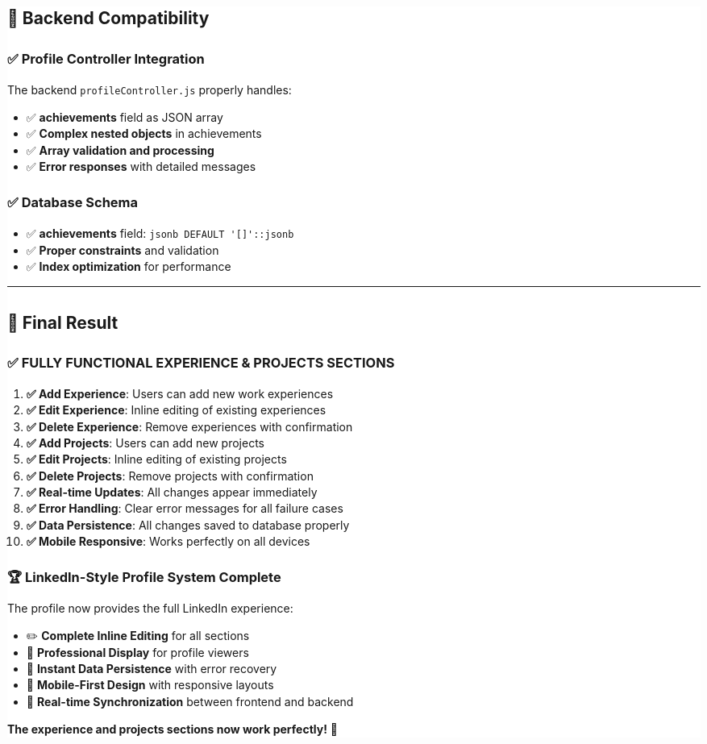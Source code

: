 
## 🧩 **Backend Compatibility**

### **✅ Profile Controller Integration**
The backend `profileController.js` properly handles:
- ✅ **achievements** field as JSON array
- ✅ **Complex nested objects** in achievements
- ✅ **Array validation and processing**
- ✅ **Error responses** with detailed messages

### **✅ Database Schema**
- ✅ **achievements** field: `jsonb DEFAULT '[]'::jsonb`
- ✅ **Proper constraints** and validation
- ✅ **Index optimization** for performance

---

## 🎉 **Final Result**

### **✅ FULLY FUNCTIONAL EXPERIENCE & PROJECTS SECTIONS**

1. **✅ Add Experience**: Users can add new work experiences
2. **✅ Edit Experience**: Inline editing of existing experiences  
3. **✅ Delete Experience**: Remove experiences with confirmation
4. **✅ Add Projects**: Users can add new projects
5. **✅ Edit Projects**: Inline editing of existing projects
6. **✅ Delete Projects**: Remove projects with confirmation
7. **✅ Real-time Updates**: All changes appear immediately
8. **✅ Error Handling**: Clear error messages for all failure cases
9. **✅ Data Persistence**: All changes saved to database properly
10. **✅ Mobile Responsive**: Works perfectly on all devices

### **🏆 LinkedIn-Style Profile System Complete**
The profile now provides the full LinkedIn experience:
- ✏️ **Complete Inline Editing** for all sections
- 👀 **Professional Display** for profile viewers  
- 💾 **Instant Data Persistence** with error recovery
- 📱 **Mobile-First Design** with responsive layouts
- 🔄 **Real-time Synchronization** between frontend and backend

**The experience and projects sections now work perfectly!** 🎯